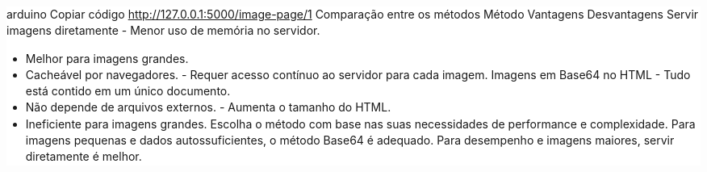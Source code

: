 arduino
Copiar código
http://127.0.0.1:5000/image-page/1
Comparação entre os métodos
Método	Vantagens	Desvantagens
Servir imagens diretamente	- Menor uso de memória no servidor.
- Melhor para imagens grandes.
- Cacheável por navegadores.	- Requer acesso contínuo ao servidor para cada imagem.
Imagens em Base64 no HTML	- Tudo está contido em um único documento.
- Não depende de arquivos externos.	- Aumenta o tamanho do HTML.
- Ineficiente para imagens grandes.
Escolha o método com base nas suas necessidades de performance e complexidade. Para imagens pequenas e dados autossuficientes, o método Base64 é adequado. Para desempenho e imagens maiores, servir diretamente é melhor.
